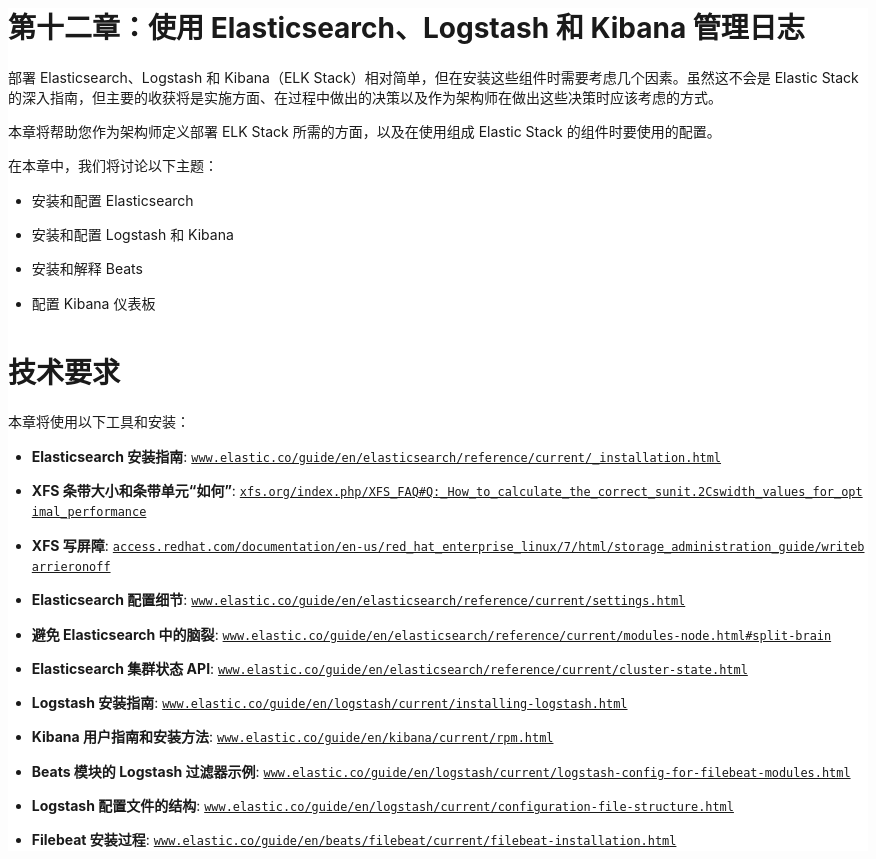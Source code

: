 # 第十二章：使用 Elasticsearch、Logstash 和 Kibana 管理日志

部署 Elasticsearch、Logstash 和 Kibana（ELK Stack）相对简单，但在安装这些组件时需要考虑几个因素。虽然这不会是 Elastic Stack 的深入指南，但主要的收获将是实施方面、在过程中做出的决策以及作为架构师在做出这些决策时应该考虑的方式。

本章将帮助您作为架构师定义部署 ELK Stack 所需的方面，以及在使用组成 Elastic Stack 的组件时要使用的配置。

在本章中，我们将讨论以下主题：

+   安装和配置 Elasticsearch

+   安装和配置 Logstash 和 Kibana

+   安装和解释 Beats

+   配置 Kibana 仪表板

# 技术要求

本章将使用以下工具和安装：

+   **Elasticsearch 安装指南**: [`www.elastic.co/guide/en/elasticsearch/reference/current/_installation.html`](https://www.elastic.co/guide/en/elasticsearch/reference/current/_installation.html)

+   **XFS 条带大小和条带单元“如何”**: [`xfs.org/index.php/XFS_FAQ#Q:_How_to_calculate_the_correct_sunit.2Cswidth_values_for_optimal_performance`](http://xfs.org/index.php/XFS_FAQ#Q:_How_to_calculate_the_correct_sunit.2Cswidth_values_for_optimal_performance)

+   **XFS 写屏障**: [`access.redhat.com/documentation/en-us/red_hat_enterprise_linux/7/html/storage_administration_guide/writebarrieronoff`](https://access.redhat.com/documentation/en-us/red_hat_enterprise_linux/7/html/storage_administration_guide/writebarrieronoff)

+   **Elasticsearch 配置细节**: [`www.elastic.co/guide/en/elasticsearch/reference/current/settings.html`](https://www.elastic.co/guide/en/elasticsearch/reference/current/settings.html)

+   **避免 Elasticsearch 中的脑裂**: [`www.elastic.co/guide/en/elasticsearch/reference/current/modules-node.html#split-brain`](https://www.elastic.co/guide/en/elasticsearch/reference/current/modules-node.html#split-brain)

+   **Elasticsearch 集群状态 API**: [`www.elastic.co/guide/en/elasticsearch/reference/current/cluster-state.html`](https://www.elastic.co/guide/en/elasticsearch/reference/current/cluster-state.html)

+   **Logstash 安装指南**: [`www.elastic.co/guide/en/logstash/current/installing-logstash.html`](https://www.elastic.co/guide/en/logstash/current/installing-logstash.html)

+   **Kibana 用户指南和安装方法**: [`www.elastic.co/guide/en/kibana/current/rpm.html`](https://www.elastic.co/guide/en/kibana/current/rpm.html)

+   **Beats 模块的 Logstash 过滤器示例**: [`www.elastic.co/guide/en/logstash/current/logstash-config-for-filebeat-modules.html`](https://www.elastic.co/guide/en/logstash/current/logstash-config-for-filebeat-modules.html)

+   **Logstash 配置文件的结构**: [`www.elastic.co/guide/en/logstash/current/configuration-file-structure.html`](https://www.elastic.co/guide/en/logstash/current/configuration-file-structure.html)

+   **Filebeat 安装过程**: [`www.elastic.co/guide/en/beats/filebeat/current/filebeat-installation.html`](https://www.elastic.co/guide/en/beats/filebeat/current/filebeat-installation.html)
